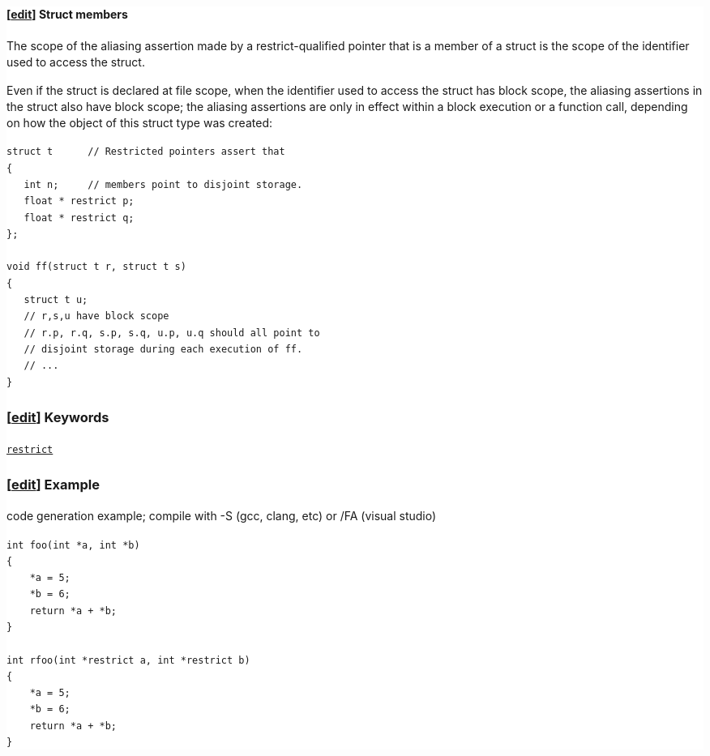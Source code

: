 #### [[edit](https://en.cppreference.com/mwiki/index.php?title=c/language/restrict&action=edit&section=6 "Edit section: Struct members")] Struct members

The scope of the aliasing assertion made by a restrict-qualified pointer that is a member of a struct is the scope of the identifier used to access the struct. 

Even if the struct is declared at file scope, when the identifier used to access the struct has block scope, the aliasing assertions in the struct also have block scope; the aliasing assertions are only in effect within a block execution or a function call, depending on how the object of this struct type was created: 
    
    
    struct t      // Restricted pointers assert that
    {
       int n;     // members point to disjoint storage.
       float * restrict p;
       float * restrict q;
    };
     
    void ff(struct t r, struct t s)
    {
       struct t u;
       // r,s,u have block scope
       // r.p, r.q, s.p, s.q, u.p, u.q should all point to
       // disjoint storage during each execution of ff.
       // ...
    }

### [[edit](https://en.cppreference.com/mwiki/index.php?title=c/language/restrict&action=edit&section=7 "Edit section: Keywords")] Keywords

[`restrict`](../keyword/restrict.html "c/keyword/restrict")

### [[edit](https://en.cppreference.com/mwiki/index.php?title=c/language/restrict&action=edit&section=8 "Edit section: Example")] Example

code generation example; compile with -S (gcc, clang, etc) or /FA (visual studio) 
    
    
    int foo(int *a, int *b)
    {
        *a = 5;
        *b = 6;
        return *a + *b;
    }
     
    int rfoo(int *restrict a, int *restrict b)
    {
        *a = 5;
        *b = 6;
        return *a + *b;
    }
